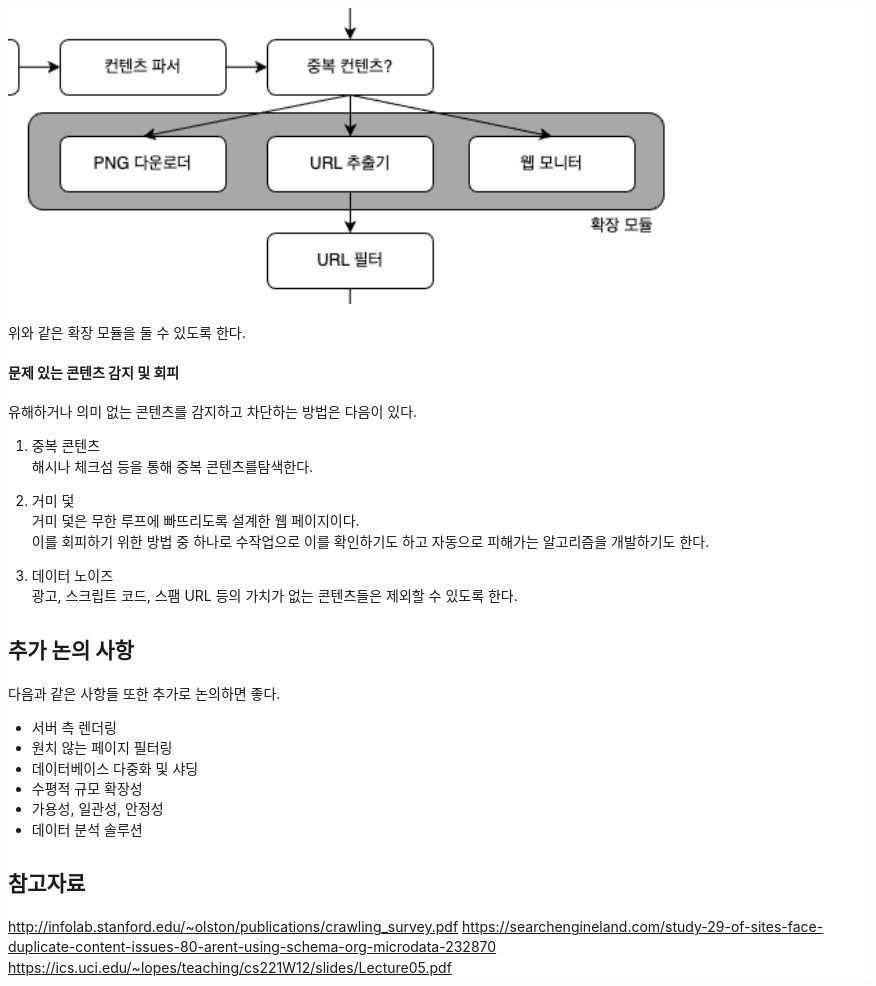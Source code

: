 ![Alt text](image/image-9-7.png)

위와 같은 확장 모듈을 둘 수 있도록 한다.

#### 문제 있는 콘텐츠 감지 및 회피

유해하거나 의미 없는 콘텐츠를 감지하고 차단하는 방법은 다음이 있다.

1. 중복 콘텐츠 <br>
해시나 체크섬 등을 통해 중복 콘텐츠를탐색한다.

2. 거미 덫 <br>
거미 덫은 무한 루프에 빠뜨리도록 설계한 웹 페이지이다. <br>
이를 회피하기 위한 방법 중 하나로 수작업으로 이를 확인하기도 하고 자동으로 피해가는 알고리즘을 개발하기도 한다.

3. 데이터 노이즈 <br>
광고, 스크립트 코드, 스팸 URL 등의 가치가 없는 콘텐츠들은 제외할 수 있도록 한다.

## 추가 논의 사항

다음과 같은 사항들 또한 추가로 논의하면 좋다.

- 서버 측 렌더링
- 원치 않는 페이지 필터링
- 데이터베이스 다중화 및 샤딩
- 수평적 규모 확장성
- 가용성, 일관성, 안정성
- 데이터 분석 솔루션

## 참고자료

http://infolab.stanford.edu/~olston/publications/crawling_survey.pdf
https://searchengineland.com/study-29-of-sites-face-duplicate-content-issues-80-arent-using-schema-org-microdata-232870
https://ics.uci.edu/~lopes/teaching/cs221W12/slides/Lecture05.pdf